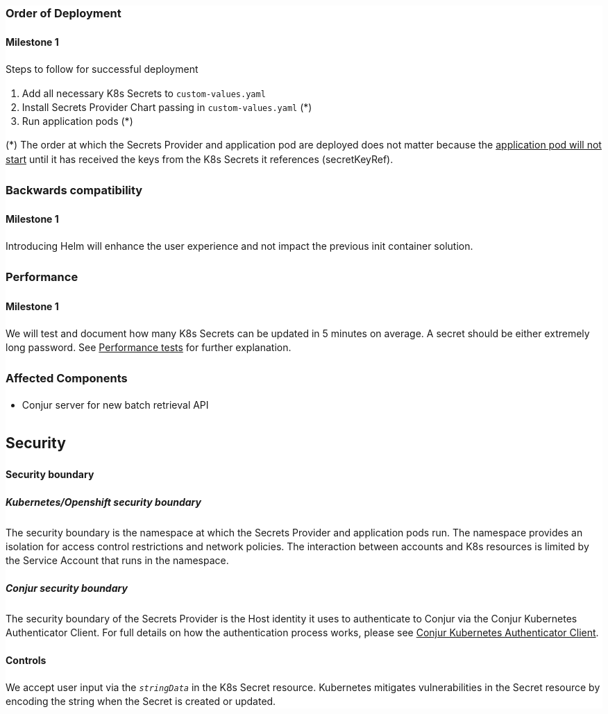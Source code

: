 ### Order of Deployment

#### Milestone 1

Steps to follow for successful deployment

1. Add all necessary K8s Secrets to `custom-values.yaml`
2. Install Secrets Provider Chart passing in `custom-values.yaml` (*)
3. Run application pods (*)

 (*) The order at which the Secrets Provider and application pod are deployed does not matter because the [application pod will not start](https://kubernetes.io/docs/concepts/configuration/secret/#details) until it has received the keys from the K8s Secrets it references (secretKeyRef).

### Backwards compatibility

#### Milestone 1

Introducing Helm will enhance the user experience and not impact the previous init container solution.

### Performance

#### Milestone 1

We will test and document how many K8s Secrets can be updated in 5 minutes on average. A secret should be either extremely long password. See [Performance tests](#performance-tests) for further explanation.

### Affected Components

- Conjur server for new batch retrieval API

## Security

#### Security boundary

##### Kubernetes/Openshift security boundary

The security boundary is the namespace at which the Secrets Provider and application pods run. The namespace provides an isolation for access control restrictions and network policies. The interaction between accounts and K8s resources is limited by the Service Account that runs in the namespace.

##### Conjur security boundary

The security boundary of the Secrets Provider is the Host identity it uses to authenticate to Conjur via the Conjur Kubernetes Authenticator Client. For full details on how the authentication process works, please see [Conjur Kubernetes Authenticator Client](*https://github.com/cyberark/conjur-authn-k8s-client*).

#### Controls

We accept user input via the *`stringData`* in the K8s Secret resource. Kubernetes mitigates vulnerabilities in the Secret resource by encoding the string when the Secret is created or updated.
